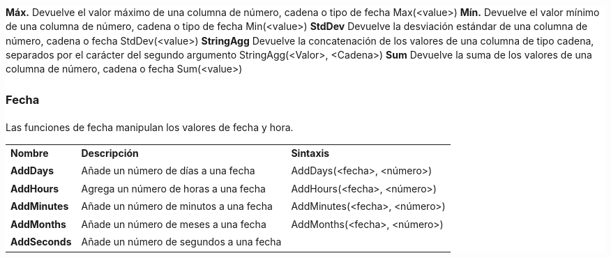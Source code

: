 </tr>
<tr>
<td><strong>Máx.</strong></td>
<td>Devuelve el valor máximo de una columna de número, cadena o tipo de fecha</td>
<td>Max(&lt;value&gt;)</td>
</tr>
<tr>
<td><strong>Mín.</strong></td>
<td>Devuelve el valor mínimo de una columna de número, cadena o tipo de fecha</td>
<td>Min(&lt;value&gt;)</td>
</tr>
<tr>
<td><strong>StdDev</strong></td>
<td>Devuelve la desviación estándar de una columna de número, cadena o fecha</td>
<td>StdDev(&lt;value&gt;)</td>
</tr>
<tr>
<td><strong>StringAgg</strong></td>
<td>Devuelve la concatenación de los valores de una columna de tipo cadena, separados por el carácter del segundo argumento</td>
<td>StringAgg(&lt;Valor&gt;, &lt;Cadena&gt;)</td>
</tr>
<tr>
<td><strong>Sum</strong></td>
<td>Devuelve la suma de los valores de una columna de número, cadena o fecha</td>
<td>Sum(&lt;value&gt;)</td>
</tr>
</tbody>
</table>

### Fecha

Las funciones de fecha manipulan los valores de fecha y hora.

<table>
<tbody>
<tr>
<td><strong>Nombre</strong></td>
<td><strong>Descripción</strong></td>
<td><strong>Sintaxis</strong></td>
</tr>
<tr>
<td><strong>AddDays</strong></td>
<td>Añade un número de días a una fecha</td>
<td>AddDays(&lt;fecha&gt;, &lt;número&gt;)</td>
</tr>
<tr>
<td><strong>AddHours</strong></td>
<td>Agrega un número de horas a una fecha</td>
<td>AddHours(&lt;fecha&gt;, &lt;número&gt;)</td>
</tr>
<tr>
<td><strong>AddMinutes</strong></td>
<td>Añade un número de minutos a una fecha</td>
<td>AddMinutes(&lt;fecha&gt;, &lt;número&gt;)</td>
</tr>
<tr>
<td><strong>AddMonths</strong></td>
<td>Añade un número de meses a una fecha</td>
<td>AddMonths(&lt;fecha&gt;, &lt;número&gt;)</td>
</tr>
<tr>
<td><strong>AddSeconds</strong></td>
<td>Añade un número de segundos a una fecha</td>